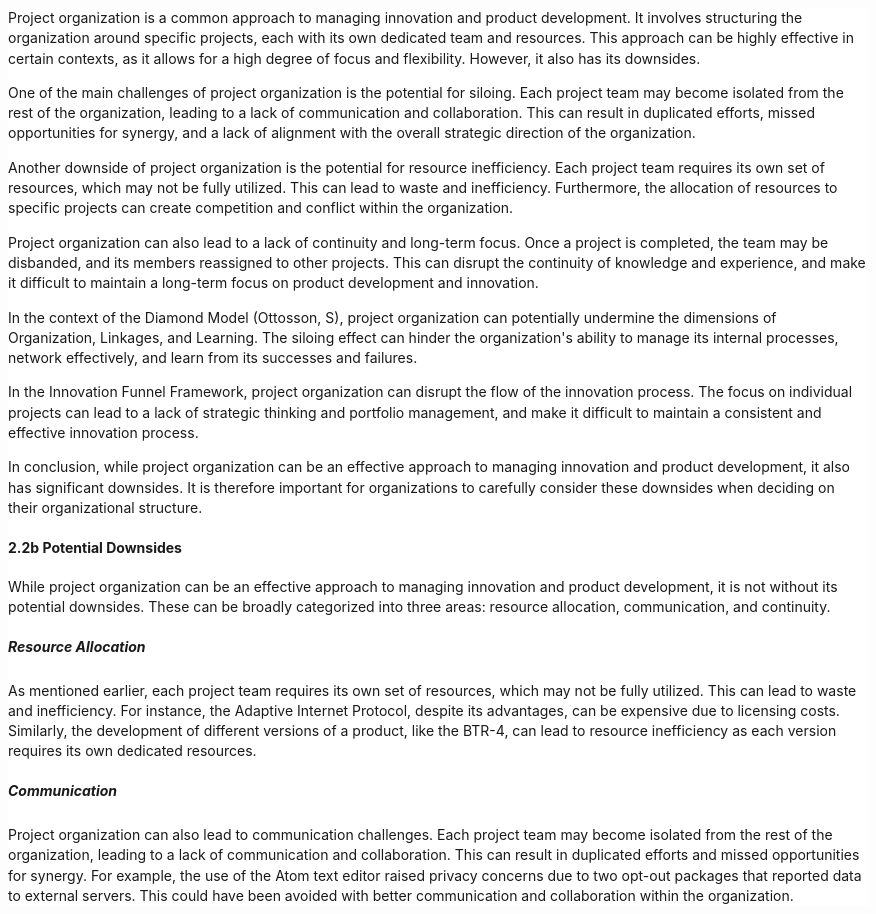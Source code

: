 Project organization is a common approach to managing innovation and product development. It involves structuring the organization around specific projects, each with its own dedicated team and resources. This approach can be highly effective in certain contexts, as it allows for a high degree of focus and flexibility. However, it also has its downsides.

One of the main challenges of project organization is the potential for siloing. Each project team may become isolated from the rest of the organization, leading to a lack of communication and collaboration. This can result in duplicated efforts, missed opportunities for synergy, and a lack of alignment with the overall strategic direction of the organization.

Another downside of project organization is the potential for resource inefficiency. Each project team requires its own set of resources, which may not be fully utilized. This can lead to waste and inefficiency. Furthermore, the allocation of resources to specific projects can create competition and conflict within the organization.

Project organization can also lead to a lack of continuity and long-term focus. Once a project is completed, the team may be disbanded, and its members reassigned to other projects. This can disrupt the continuity of knowledge and experience, and make it difficult to maintain a long-term focus on product development and innovation.

In the context of the Diamond Model (Ottosson, S), project organization can potentially undermine the dimensions of Organization, Linkages, and Learning. The siloing effect can hinder the organization's ability to manage its internal processes, network effectively, and learn from its successes and failures.

In the Innovation Funnel Framework, project organization can disrupt the flow of the innovation process. The focus on individual projects can lead to a lack of strategic thinking and portfolio management, and make it difficult to maintain a consistent and effective innovation process.

In conclusion, while project organization can be an effective approach to managing innovation and product development, it also has significant downsides. It is therefore important for organizations to carefully consider these downsides when deciding on their organizational structure.

#### 2.2b Potential Downsides

While project organization can be an effective approach to managing innovation and product development, it is not without its potential downsides. These can be broadly categorized into three areas: resource allocation, communication, and continuity.

##### Resource Allocation

As mentioned earlier, each project team requires its own set of resources, which may not be fully utilized. This can lead to waste and inefficiency. For instance, the Adaptive Internet Protocol, despite its advantages, can be expensive due to licensing costs. Similarly, the development of different versions of a product, like the BTR-4, can lead to resource inefficiency as each version requires its own dedicated resources.

##### Communication

Project organization can also lead to communication challenges. Each project team may become isolated from the rest of the organization, leading to a lack of communication and collaboration. This can result in duplicated efforts and missed opportunities for synergy. For example, the use of the Atom text editor raised privacy concerns due to two opt-out packages that reported data to external servers. This could have been avoided with better communication and collaboration within the organization.
